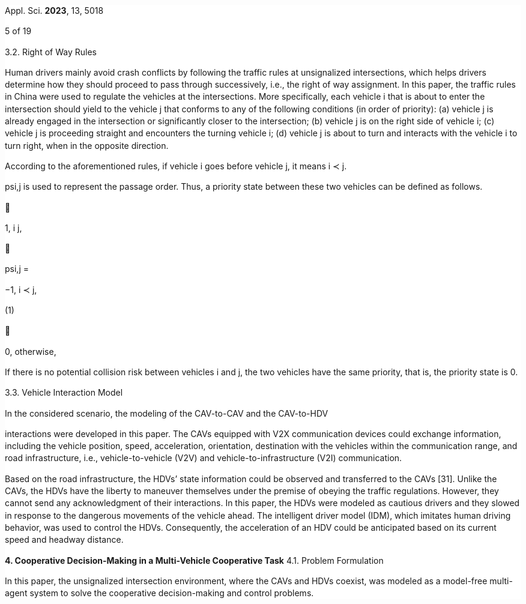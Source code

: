 Appl. Sci. **2023**, 13, 5018

5 of 19

3.2. Right of Way Rules

Human drivers mainly avoid crash conflicts by following the traffic rules at unsignalized intersections, which helps drivers determine how they should proceed to pass through successively, i.e., the right of way assignment. In this paper, the traffic rules in China were used to regulate the vehicles at the intersections. More specifically, each vehicle i that is about to enter the intersection should yield to the vehicle j that conforms to any of the following conditions \(in order of priority\): \(a\) vehicle j is already engaged in the intersection or significantly closer to the intersection; \(b\) vehicle j is on the right side of vehicle i; \(c\) vehicle j is proceeding straight and encounters the turning vehicle i; \(d\) vehicle j is about to turn and interacts with the vehicle i to turn right, when in the opposite direction. 

According to the aforementioned rules, if vehicle i goes before vehicle j, it means i ≺ j. 

psi,j is used to represent the passage order. Thus, a priority state between these two vehicles can be defined as follows. 



1, i j, 



psi,j =

−1, i ≺ j, 

\(1\)



0, otherwise, 

If there is no potential collision risk between vehicles i and j, the two vehicles have the same priority, that is, the priority state is 0. 

3.3. Vehicle Interaction Model

In the considered scenario, the modeling of the CAV-to-CAV and the CAV-to-HDV

interactions were developed in this paper. The CAVs equipped with V2X communication devices could exchange information, including the vehicle position, speed, acceleration, orientation, destination with the vehicles within the communication range, and road infrastructure, i.e., vehicle-to-vehicle \(V2V\) and vehicle-to-infrastructure \(V2I\) communication. 

Based on the road infrastructure, the HDVs’ state information could be observed and transferred to the CAVs \[31\]. Unlike the CAVs, the HDVs have the liberty to maneuver themselves under the premise of obeying the traffic regulations. However, they cannot send any acknowledgment of their interactions. In this paper, the HDVs were modeled as cautious drivers and they slowed in response to the dangerous movements of the vehicle ahead. The intelligent driver model \(IDM\), which imitates human driving behavior, was used to control the HDVs. Consequently, the acceleration of an HDV could be anticipated based on its current speed and headway distance. 

**4. Cooperative Decision-Making in a Multi-Vehicle Cooperative Task** 4.1. Problem Formulation

In this paper, the unsignalized intersection environment, where the CAVs and HDVs coexist, was modeled as a model-free multi-agent system to solve the cooperative decision-making and control problems. 
